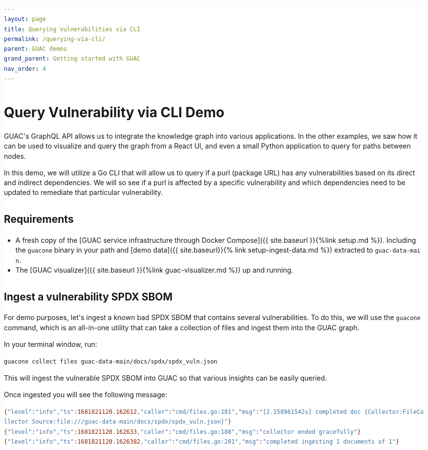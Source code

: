 ```yaml
---
layout: page
title: Querying vulnerabilities via CLI
permalink: /querying-via-cli/
parent: GUAC demos
grand_parent: Getting started with GUAC
nav_order: 4
---
```


# Query Vulnerability via CLI Demo

GUAC's GraphQL API allows us to integrate the knowledge graph into various
applications. In the other examples, we saw how it can be used to visualize and
query the graph from a React UI, and even a small Python application to query
for paths between nodes.

In this demo, we will utilize a Go CLI that will allow us to query if a purl
(package URL) has any vulnerabilities based on its direct and indirect
dependencies. We will so see if a purl is affected by a specific vulnerability
and which dependencies need to be updated to remediate that particular
vulnerability.

## Requirements

- A fresh copy of the [GUAC service infrastructure through Docker Compose]({{
  site.baseurl }}{%link setup.md %}). Including the `guacone` binary in your
  path and [demo data]({{ site.baseurl}}{% link setup-ingest-data.md %})
  extracted to `guac-data-main`.
- The [GUAC visualizer]({{ site.baseurl }}{%link guac-visualizer.md %}) up and
  running.

## Ingest a vulnerability SPDX SBOM

For demo purposes, let's ingest a known bad SPDX SBOM that contains several
vulnerabilities. To do this, we will use the `guacone` command, which is an
all-in-one utility that can take a collection of files and ingest them into the
GUAC graph.

In your terminal window, run:

```bash
guacone collect files guac-data-main/docs/spdx/spdx_vuln.json
```

This will ingest the vulnerable SPDX SBOM into GUAC so that various insights can
be easily queried.

Once ingested you will see the following message:

```bash
{"level":"info","ts":1681821120.162612,"caller":"cmd/files.go:181","msg":"[2.158961542s] completed doc {Collector:FileCollector Source:file:///guac-data-main/docs/spdx/spdx_vuln.json}"}
{"level":"info","ts":1681821120.162633,"caller":"cmd/files.go:188","msg":"collector ended gracefully"}
{"level":"info","ts":1681821120.1626382,"caller":"cmd/files.go:201","msg":"completed ingesting 1 documents of 1"}
```
